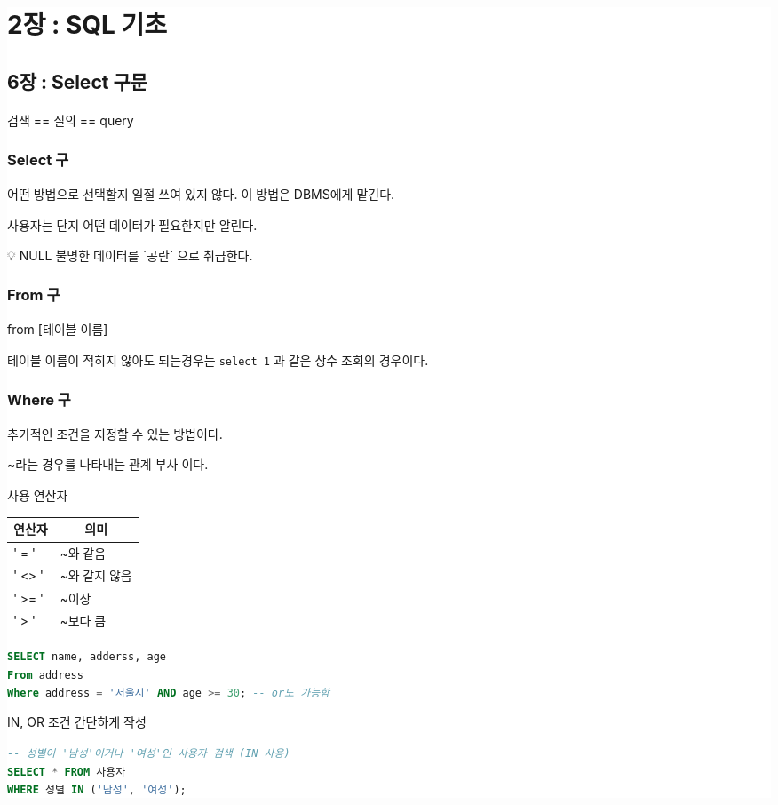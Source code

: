 # 2장 : SQL 기초

## 6장 : Select 구문

검색 == 질의 == query

### Select 구

어떤 방법으로 선택할지 일절 쓰여 있지 않다. 이 방법은 DBMS에게 맡긴다.

사용자는 단지 어떤 데이터가 필요한지만 알린다.

<aside>
💡 NULL
불명한 데이터를 `공란` 으로 취급한다.

</aside>

### From 구

from [테이블 이름]

테이블 이름이 적히지 않아도 되는경우는 `select 1`  과 같은 상수 조회의 경우이다.

### Where 구

추가적인 조건을 지정할 수 있는 방법이다.

~라는 경우를 나타내는 관계 부사 이다.

사용 연산자

| 연산자    | 의미      |
|--------|---------|
| ' = '  | ~와 같음   |
| ' <> ' | ~와 같지 않음 |
| ' >= ' | ~이상     |
| ' > '  | ~보다 큼 |

```sql
SELECT name, adderss, age
From address
Where address = '서울시' AND age >= 30; -- or도 가능함
```

IN, OR 조건 간단하게 작성

```sql
-- 성별이 '남성'이거나 '여성'인 사용자 검색 (IN 사용)
SELECT * FROM 사용자
WHERE 성별 IN ('남성', '여성');
```
